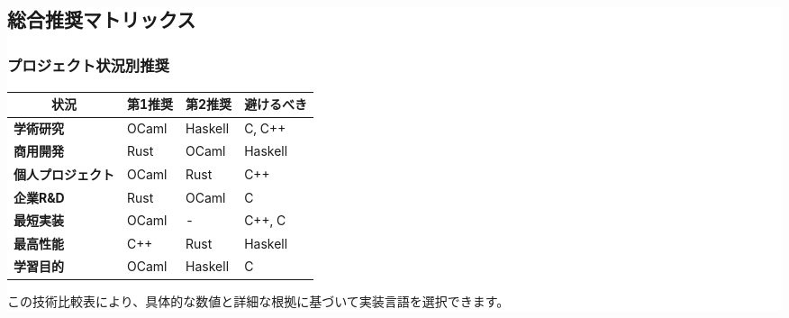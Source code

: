
## 総合推奨マトリックス

### プロジェクト状況別推奨

| 状況 | 第1推奨 | 第2推奨 | 避けるべき |
|------|---------|---------|-----------|
| **学術研究** | OCaml | Haskell | C, C++ |
| **商用開発** | Rust | OCaml | Haskell |
| **個人プロジェクト** | OCaml | Rust | C++ |
| **企業R&D** | Rust | OCaml | C |
| **最短実装** | OCaml | - | C++, C |
| **最高性能** | C++ | Rust | Haskell |
| **学習目的** | OCaml | Haskell | C |

この技術比較表により、具体的な数値と詳細な根拠に基づいて実装言語を選択できます。